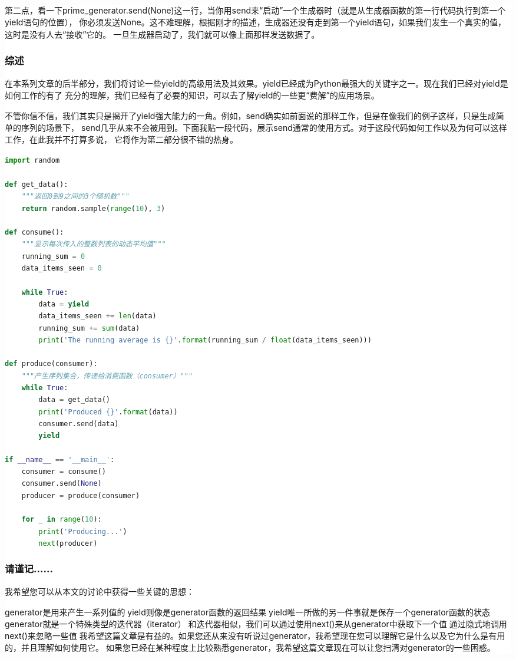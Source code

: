 第二点，看一下prime_generator.send(None)这一行，当你用send来“启动”一个生成器时（就是从生成器函数的第一行代码执行到第一个yield语句的位置），
你必须发送None。这不难理解，根据刚才的描述，生成器还没有走到第一个yield语句，如果我们发生一个真实的值，这时是没有人去“接收”它的。
一旦生成器启动了，我们就可以像上面那样发送数据了。


### 综述

在本系列文章的后半部分，我们将讨论一些yield的高级用法及其效果。yield已经成为Python最强大的关键字之一。现在我们已经对yield是如何工作的有了
充分的理解，我们已经有了必要的知识，可以去了解yield的一些更“费解”的应用场景。

不管你信不信，我们其实只是揭开了yield强大能力的一角。例如，send确实如前面说的那样工作，但是在像我们的例子这样，只是生成简单的序列的场景下，
send几乎从来不会被用到。下面我贴一段代码，展示send通常的使用方式。对于这段代码如何工作以及为何可以这样工作，在此我并不打算多说，
它将作为第二部分很不错的热身。
~~~ python
import random

def get_data():
    """返回0到9之间的3个随机数"""
    return random.sample(range(10), 3)

def consume():
    """显示每次传入的整数列表的动态平均值"""
    running_sum = 0
    data_items_seen = 0

    while True:
        data = yield
        data_items_seen += len(data)
        running_sum += sum(data)
        print('The running average is {}'.format(running_sum / float(data_items_seen)))

def produce(consumer):
    """产生序列集合，传递给消费函数（consumer）"""
    while True:
        data = get_data()
        print('Produced {}'.format(data))
        consumer.send(data)
        yield

if __name__ == '__main__':
    consumer = consume()
    consumer.send(None)
    producer = produce(consumer)

    for _ in range(10):
        print('Producing...')
        next(producer)
~~~
### 请谨记……

我希望您可以从本文的讨论中获得一些关键的思想：

generator是用来产生一系列值的
yield则像是generator函数的返回结果
yield唯一所做的另一件事就是保存一个generator函数的状态
generator就是一个特殊类型的迭代器（iterator）
和迭代器相似，我们可以通过使用next()来从generator中获取下一个值
通过隐式地调用next()来忽略一些值
我希望这篇文章是有益的。如果您还从来没有听说过generator，我希望现在您可以理解它是什么以及它为什么是有用的，并且理解如何使用它。
如果您已经在某种程度上比较熟悉generator，我希望这篇文章现在可以让您扫清对generator的一些困惑。
